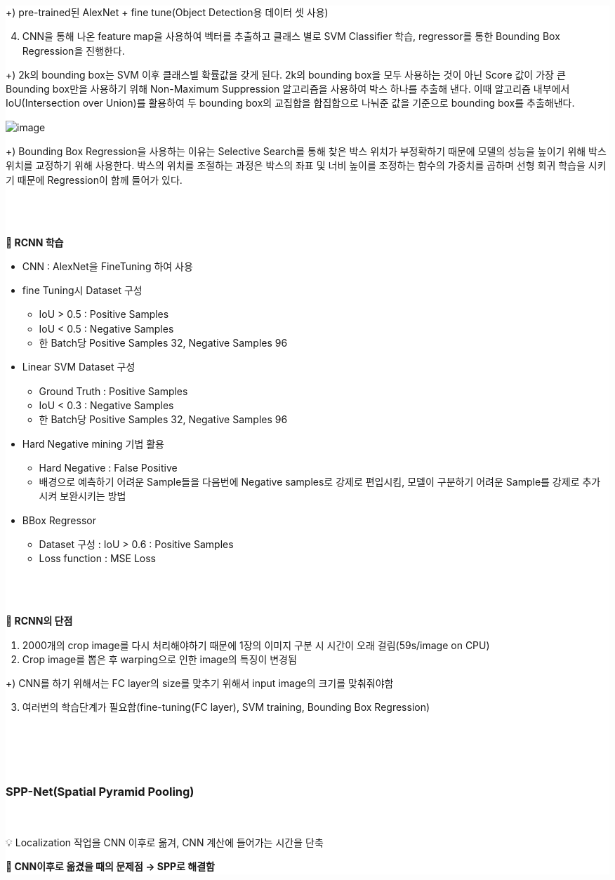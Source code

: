 +) pre-trained된 AlexNet + fine tune(Object Detection용 데이터 셋 사용)

4. CNN을 통해 나온 feature map을 사용하여 벡터를 추출하고 클래스 별로 SVM Classifier 학습, regressor를 통한 Bounding Box Regression을 진행한다.

+) 2k의 bounding box는 SVM 이후 클래스별 확률값을 갖게 된다. 2k의 bounding box을 모두 사용하는 것이 아닌 Score 값이 가장 큰 Bounding box만을 사용하기 위해 Non-Maximum Suppression 알고리즘을 사용하여 박스 하나를 추출해 낸다. 이때 알고리즘 내부에서 IoU(Intersection over Union)를 활용하여 두 bounding box의 교집합을 합집합으로 나눠준 값을 기준으로 bounding box를 추출해낸다.

![image](https://user-images.githubusercontent.com/77658029/132794440-5e9bdf3d-8f67-4a76-b391-8e144bbad63c.png)

+) Bounding Box Regression을 사용하는 이유는 Selective Search를 통해 찾은 박스 위치가 부정확하기 때문에 모델의 성능을 높이기 위해 박스 위치를 교정하기 위해 사용한다. 박스의 위치를 조절하는 과정은 박스의 좌표 및 너비 높이를 조정하는 함수의 가중치를 곱하며 선형 회귀 학습을 시키기 때문에 Regression이 함께 들어가 있다.

<br><br>

**🔎 RCNN 학습**

- CNN : AlexNet을 FineTuning 하여 사용
- fine Tuning시 Dataset 구성
    - IoU > 0.5 : Positive Samples
    - IoU < 0.5 : Negative Samples
    - 한 Batch당 Positive Samples 32, Negative Samples 96

- Linear SVM Dataset 구성
    - Ground Truth : Positive Samples
    - IoU < 0.3 : Negative Samples
    - 한 Batch당 Positive Samples 32, Negative Samples 96

- Hard Negative mining 기법 활용
    - Hard Negative : False Positive
    - 배경으로 예측하기 어려운 Sample들을 다음번에 Negative samples로 강제로 편입시킴, 모델이 구분하기 어려운 Sample를 강제로 추가시켜 보완시키는 방법

- BBox Regressor 
    - Dataset 구성 : IoU > 0.6 : Positive Samples
    - Loss function : MSE Loss

<br><br>

**🚨 RCNN의 단점**

1. 2000개의 crop image를 다시 처리해야하기 때문에 1장의 이미지 구분 시 시간이 오래 걸림(59s/image on CPU)
2. Crop image를 뽑은 후 warping으로 인한 image의 특징이 변경됨

+) CNN를 하기 위해서는 FC layer의 size를 맞추기 위해서 input image의 크기를 맞춰줘야함

3. 여러번의 학습단계가 필요함(fine-tuning(FC layer), SVM training, Bounding Box Regression)

<br><br><br>

### SPP-Net(Spatial Pyramid Pooling)

<br>

💡 Localization 작업을 CNN 이후로 옮겨, CNN 계산에 들어가는 시간을 단축

**🔎 CNN이후로 옮겼을 때의 문제점 → SPP로 해결함**
